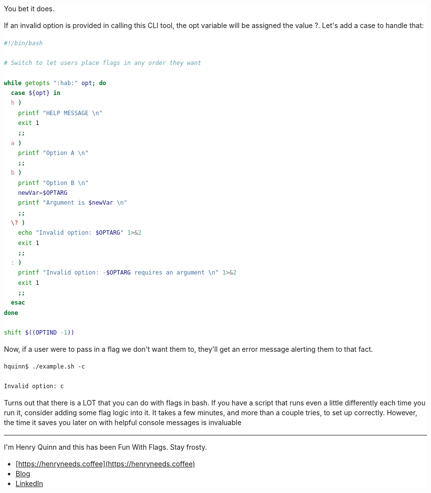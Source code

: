 You bet it does.

If an invalid option is provided in calling this CLI tool, the opt variable will be assigned the value ?. Let's add a case to handle that:

```bash
#!/bin/bash

# Switch to let users place flags in any order they want

while getopts ":hab:" opt; do
  case ${opt} in
  h )
    printf "HELP MESSAGE \n"
    exit 1
    ;;
  a )
    printf "Option A \n"
    ;;
  b )
    printf "Option B \n"
    newVar=$OPTARG
    printf "Argument is $newVar \n"
    ;;
  \? )
    echo "Invalid option: $OPTARG" 1>&2
    exit 1
    ;;
  : )
    printf "Invalid option: -$OPTARG requires an argument \n" 1>&2
    exit 1
    ;;
  esac
done

shift $((OPTIND -1))
```

Now, if a user were to pass in a flag we don't want them to, they'll get an error message alerting them to that fact.

```shell
hquinn$ ./example.sh -c

Invalid option: c
```

Turns out that there is a LOT that you can do with flags in bash. If you have a script that runs even a little differently each time you run it, consider adding some flag logic into it. It takes a few minutes, and more than a couple tries, to set up correctly. However, the time it saves you later on with helpful console messages is invaluable

---

I'm Henry Quinn and this has been Fun With Flags. Stay frosty.

- [https://henryneeds.coffee](https://henryneeds.coffee)
- [Blog](https://henryneeds.coffee/blog)
- [LinkedIn](https://linkedin.com/in/henryquinniv)